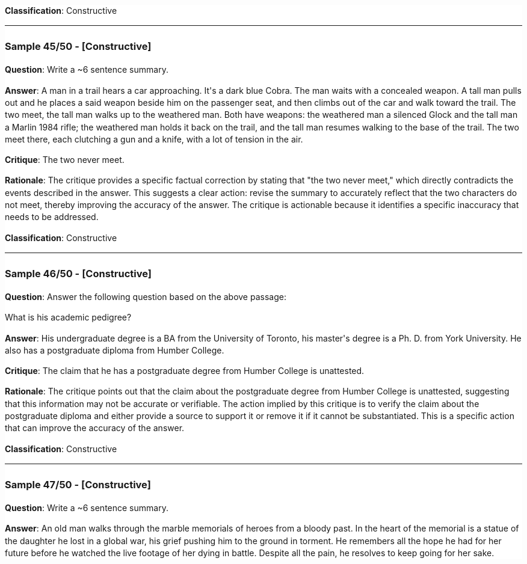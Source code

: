 **Classification**: Constructive

---

### Sample 45/50 - [Constructive]

**Question**: Write a ~6 sentence summary.

**Answer**: A man in a trail hears a car approaching. It's a dark blue Cobra. The man waits with a concealed weapon. A tall man pulls out and he places a said weapon beside him on the passenger seat, and then climbs out of the car and walk toward the trail. The two meet, the tall man walks up to the weathered man. Both have weapons: the weathered man a silenced Glock and the tall man a Marlin 1984 rifle; the weathered man holds it back on the trail, and the tall man resumes walking to the base of the trail. The two meet there, each clutching a gun and a knife, with a lot of tension in the air.

**Critique**: The two never meet. 

**Rationale**: The critique provides a specific factual correction by stating that "the two never meet," which directly contradicts the events described in the answer. This suggests a clear action: revise the summary to accurately reflect that the two characters do not meet, thereby improving the accuracy of the answer. The critique is actionable because it identifies a specific inaccuracy that needs to be addressed.

**Classification**: Constructive

---

### Sample 46/50 - [Constructive]

**Question**: Answer the following question based on the above passage:

What is his academic pedigree?

**Answer**: His undergraduate degree is a BA from the University of Toronto, his master's degree is a Ph. D. from York University. He also has a postgraduate diploma from Humber College.

**Critique**: The claim that he has a postgraduate degree from Humber College is unattested.

**Rationale**: The critique points out that the claim about the postgraduate degree from Humber College is unattested, suggesting that this information may not be accurate or verifiable. The action implied by this critique is to verify the claim about the postgraduate diploma and either provide a source to support it or remove it if it cannot be substantiated. This is a specific action that can improve the accuracy of the answer.

**Classification**: Constructive

---

### Sample 47/50 - [Constructive]

**Question**: Write a ~6 sentence summary.

**Answer**: An old man walks through the marble memorials of heroes from a bloody past. In the heart of the memorial is a statue of the daughter he lost in a global war, his grief pushing him to the ground in torment. He remembers all the hope he had for her future before he watched the live footage of her dying in battle. Despite all the pain, he resolves to keep going for her sake.
